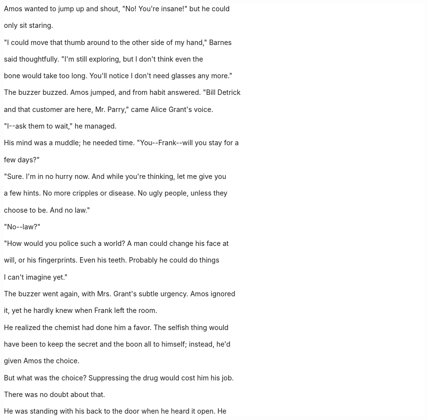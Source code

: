 
Amos wanted to jump up and shout, "No! You're insane!" but he could

only sit staring.



"I could move that thumb around to the other side of my hand," Barnes

said thoughtfully. "I'm still exploring, but I don't think even the

bone would take too long. You'll notice I don't need glasses any more."



The buzzer buzzed. Amos jumped, and from habit answered. "Bill Detrick

and that customer are here, Mr. Parry," came Alice Grant's voice.



"I--ask them to wait," he managed.



His mind was a muddle; he needed time. "You--Frank--will you stay for a

few days?"



"Sure. I'm in no hurry now. And while you're thinking, let me give you

a few hints. No more cripples or disease. No ugly people, unless they

choose to be. And no law."



"No--law?"



"How would you police such a world? A man could change his face at

will, or his fingerprints. Even his teeth. Probably he could do things

I can't imagine yet."



The buzzer went again, with Mrs. Grant's subtle urgency. Amos ignored

it, yet he hardly knew when Frank left the room.



He realized the chemist had done him a favor. The selfish thing would

have been to keep the secret and the boon all to himself; instead, he'd

given Amos the choice.



But what was the choice? Suppressing the drug would cost him his job.

There was no doubt about that.



He was standing with his back to the door when he heard it open. He
